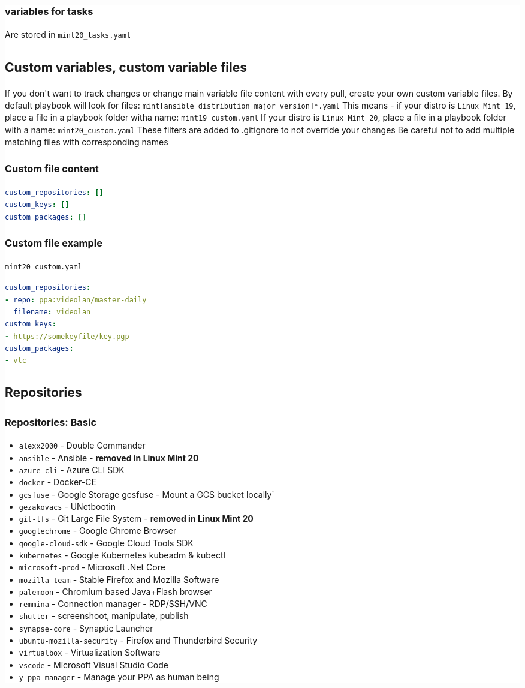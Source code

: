 
### variables for tasks

Are stored in `mint20_tasks.yaml`

## Custom variables, custom variable files

If you don't want to track changes or change main variable file content with every pull, create your own custom variable files. By default playbook will look for files: `mint[ansible_distribution_major_version]*.yaml`
This means - if your distro is `Linux Mint 19`, place a file in a playbook folder witha name: `mint19_custom.yaml`
If your distro is `Linux Mint 20`, place a file in a playbook folder with a name: `mint20_custom.yaml`
These filters are added to .gitignore to not override your changes
Be careful not to add multiple matching files with corresponding names

### Custom file content

```yaml
custom_repositories: []
custom_keys: []
custom_packages: []
```

### Custom file example

`mint20_custom.yaml`

```yaml
custom_repositories:
- repo: ppa:videolan/master-daily
  filename: videolan
custom_keys:
- https://somekeyfile/key.pgp
custom_packages:
- vlc
```

## Repositories

### Repositories: Basic

- `alexx2000` - Double Commander
- `ansible` - Ansible - **removed in Linux Mint 20**
- `azure-cli` - Azure CLI SDK
- `docker` - Docker-CE
- `gcsfuse` - Google Storage gcsfuse - Mount a GCS bucket locally`
- `gezakovacs` - UNetbootin
- `git-lfs` - Git Large File System - **removed in Linux Mint 20**
- `googlechrome` - Google Chrome Browser
- `google-cloud-sdk` - Google Cloud Tools SDK
- `kubernetes` - Google Kubernetes kubeadm & kubectl
- `microsoft-prod` - Microsoft .Net Core
- `mozilla-team` - Stable Firefox and Mozilla Software
- `palemoon` - Chromium based Java+Flash browser
- `remmina` - Connection manager - RDP/SSH/VNC
- `shutter` - screenshoot, manipulate, publish
- `synapse-core` - Synaptic Launcher
- `ubuntu-mozilla-security` - Firefox and Thunderbird Security
- `virtualbox` - Virtualization Software
- `vscode` - Microsoft Visual Studio Code
- `y-ppa-manager` - Manage your PPA as human being
